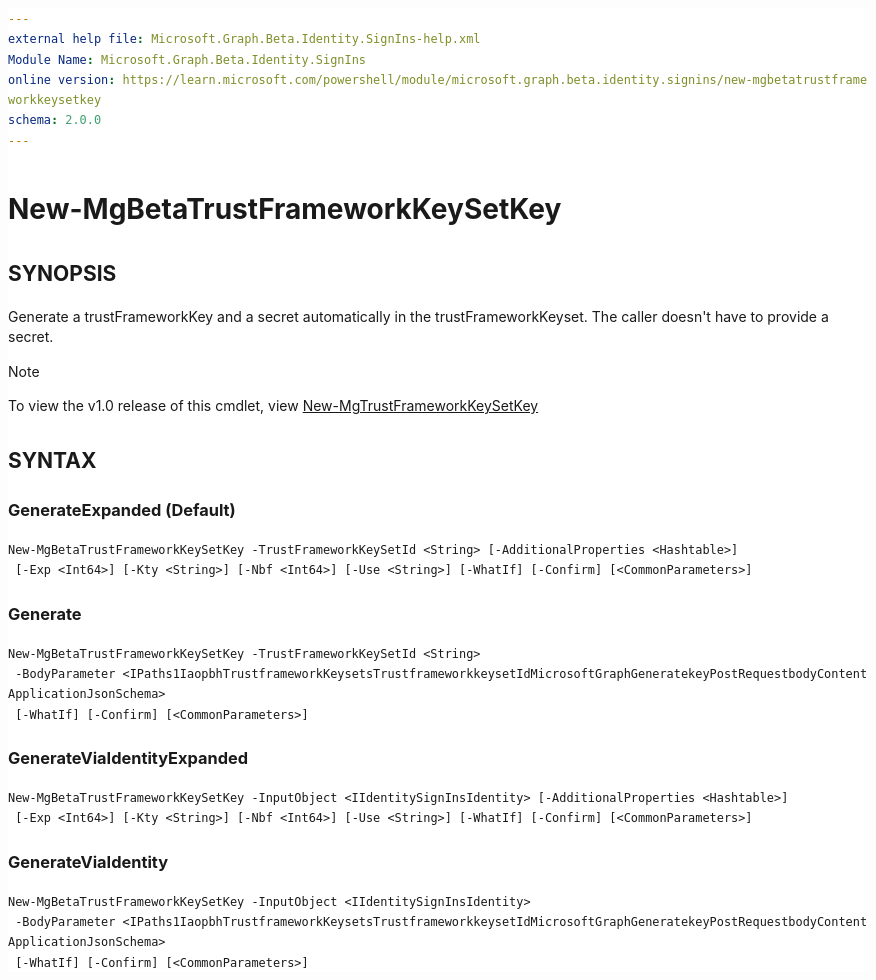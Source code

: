 ```yaml
---
external help file: Microsoft.Graph.Beta.Identity.SignIns-help.xml
Module Name: Microsoft.Graph.Beta.Identity.SignIns
online version: https://learn.microsoft.com/powershell/module/microsoft.graph.beta.identity.signins/new-mgbetatrustframeworkkeysetkey
schema: 2.0.0
---
```


# New-MgBetaTrustFrameworkKeySetKey

## SYNOPSIS
Generate a trustFrameworkKey and a secret automatically in the trustFrameworkKeyset.
The caller doesn't have to provide a secret.

> [!NOTE]
> To view the v1.0 release of this cmdlet, view [New-MgTrustFrameworkKeySetKey](/powershell/module/Microsoft.Graph.Identity.SignIns/New-MgTrustFrameworkKeySetKey?view=graph-powershell-v1.0)

## SYNTAX

### GenerateExpanded (Default)
```
New-MgBetaTrustFrameworkKeySetKey -TrustFrameworkKeySetId <String> [-AdditionalProperties <Hashtable>]
 [-Exp <Int64>] [-Kty <String>] [-Nbf <Int64>] [-Use <String>] [-WhatIf] [-Confirm] [<CommonParameters>]
```

### Generate
```
New-MgBetaTrustFrameworkKeySetKey -TrustFrameworkKeySetId <String>
 -BodyParameter <IPaths1IaopbhTrustframeworkKeysetsTrustframeworkkeysetIdMicrosoftGraphGeneratekeyPostRequestbodyContentApplicationJsonSchema>
 [-WhatIf] [-Confirm] [<CommonParameters>]
```

### GenerateViaIdentityExpanded
```
New-MgBetaTrustFrameworkKeySetKey -InputObject <IIdentitySignInsIdentity> [-AdditionalProperties <Hashtable>]
 [-Exp <Int64>] [-Kty <String>] [-Nbf <Int64>] [-Use <String>] [-WhatIf] [-Confirm] [<CommonParameters>]
```

### GenerateViaIdentity
```
New-MgBetaTrustFrameworkKeySetKey -InputObject <IIdentitySignInsIdentity>
 -BodyParameter <IPaths1IaopbhTrustframeworkKeysetsTrustframeworkkeysetIdMicrosoftGraphGeneratekeyPostRequestbodyContentApplicationJsonSchema>
 [-WhatIf] [-Confirm] [<CommonParameters>]
```

